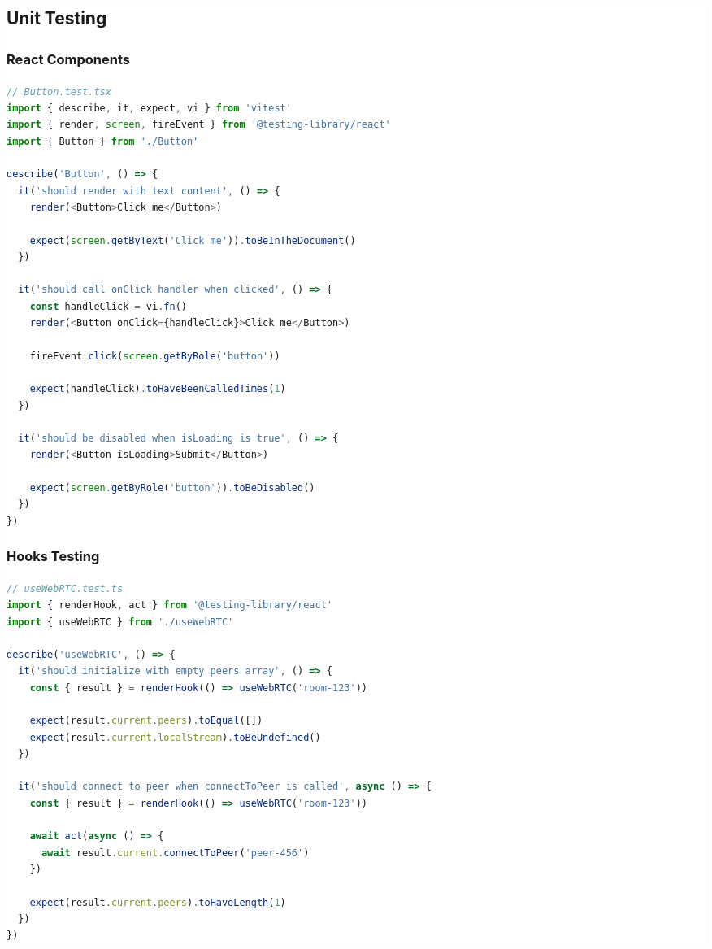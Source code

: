 ## Unit Testing

### React Components

```typescript
// Button.test.tsx
import { describe, it, expect, vi } from 'vitest'
import { render, screen, fireEvent } from '@testing-library/react'
import { Button } from './Button'

describe('Button', () => {
  it('should render with text content', () => {
    render(<Button>Click me</Button>)
    
    expect(screen.getByText('Click me')).toBeInTheDocument()
  })
  
  it('should call onClick handler when clicked', () => {
    const handleClick = vi.fn()
    render(<Button onClick={handleClick}>Click me</Button>)
    
    fireEvent.click(screen.getByRole('button'))
    
    expect(handleClick).toHaveBeenCalledTimes(1)
  })
  
  it('should be disabled when isLoading is true', () => {
    render(<Button isLoading>Submit</Button>)
    
    expect(screen.getByRole('button')).toBeDisabled()
  })
})
```

### Hooks Testing

```typescript
// useWebRTC.test.ts
import { renderHook, act } from '@testing-library/react'
import { useWebRTC } from './useWebRTC'

describe('useWebRTC', () => {
  it('should initialize with empty peers array', () => {
    const { result } = renderHook(() => useWebRTC('room-123'))
    
    expect(result.current.peers).toEqual([])
    expect(result.current.localStream).toBeUndefined()
  })
  
  it('should connect to peer when connectToPeer is called', async () => {
    const { result } = renderHook(() => useWebRTC('room-123'))
    
    await act(async () => {
      await result.current.connectToPeer('peer-456')
    })
    
    expect(result.current.peers).toHaveLength(1)
  })
})
```

